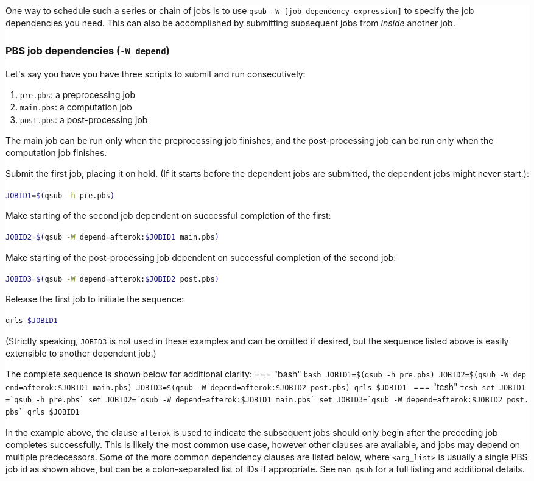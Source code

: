 One way to schedule such a series or chain of jobs is to use `qsub -W [job-dependency-expression]`
to specify the job dependencies you need.  This can also be accomplished by submitting subsequent jobs from *inside* another job.

### PBS job dependencies (`-W depend`)
Let's say you have you have three scripts to submit and run consecutively:

 1. `pre.pbs`: a preprocessing job
 2. `main.pbs`: a computation job
 3. `post.pbs`: a post-processing job

The main job can be run only when the preprocessing job finishes, and the post-processing job can be run only when the computation job finishes.

Submit the first job, placing it on hold. (If it starts before the dependent jobs are submitted, the dependent jobs might never start.):
```bash
JOBID1=$(qsub -h pre.pbs)
```
Make starting of the second job dependent on successful completion of the first:
```bash
JOBID2=$(qsub -W depend=afterok:$JOBID1 main.pbs)
```
Make starting of the post-processing job dependent on successful completion of the second job:
```bash
JOBID3=$(qsub -W depend=afterok:$JOBID2 post.pbs)
```
Release the first job to initiate the sequence:
```bash
qrls $JOBID1
```
(Strictly speaking, `JOBID3` is not used in these examples and can be omitted if desired, but the sequence listed above is easily extensible to another dependent job.)

The complete sequence is shown below for additional clarity:
=== "bash"
    ```bash
    JOBID1=$(qsub -h pre.pbs)
    JOBID2=$(qsub -W depend=afterok:$JOBID1 main.pbs)
    JOBID3=$(qsub -W depend=afterok:$JOBID2 post.pbs)
    qrls $JOBID1
    ```
=== "tcsh"
    ```tcsh
    set JOBID1=`qsub -h pre.pbs`
    set JOBID2=`qsub -W depend=afterok:$JOBID1 main.pbs`
    set JOBID3=`qsub -W depend=afterok:$JOBID2 post.pbs`
    qrls $JOBID1
    ```

In the example above, the clause `afterok` is used to indicate the subsequent jobs should only begin after the preceding job completes successfully.
This is likely the most common use case, however other clauses are available, and jobs may depend on multiple predecessors.
Some of the more common dependency clauses are listed below, where `<arg_list>` is usually a single PBS job id as shown above, but can be a colon-separated
list of IDs if appropriate.  See `man qsub` for a full listing and additional details.
